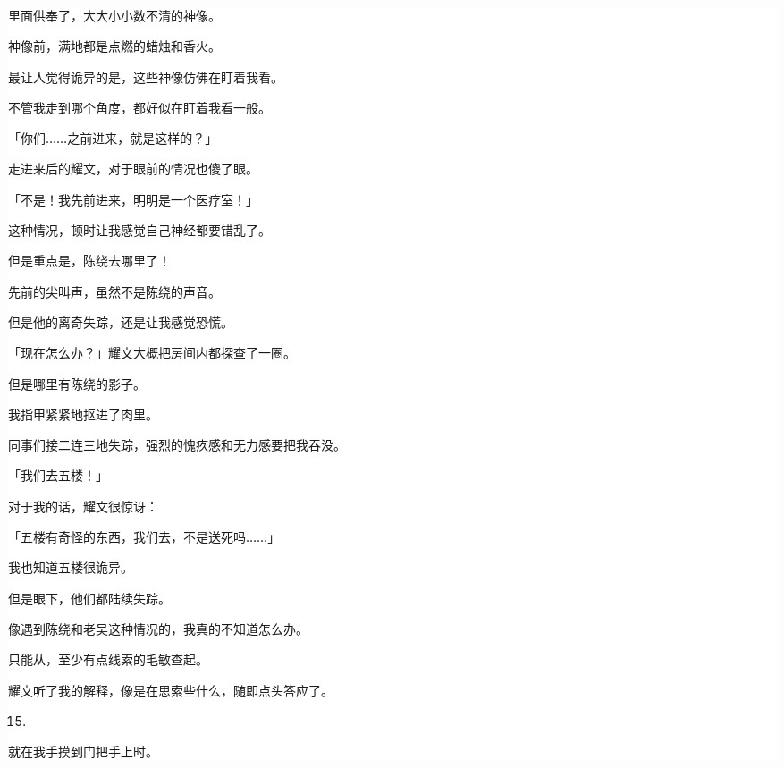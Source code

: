 里面供奉了，大大小小数不清的神像。


神像前，满地都是点燃的蜡烛和香火。


最让人觉得诡异的是，这些神像仿佛在盯着我看。


不管我走到哪个角度，都好似在盯着我看一般。


「你们……之前进来，就是这样的？」


走进来后的耀文，对于眼前的情况也傻了眼。


「不是！我先前进来，明明是一个医疗室！」


这种情况，顿时让我感觉自己神经都要错乱了。


但是重点是，陈绕去哪里了！


先前的尖叫声，虽然不是陈绕的声音。


但是他的离奇失踪，还是让我感觉恐慌。


「现在怎么办？」耀文大概把房间内都探查了一圈。


但是哪里有陈绕的影子。


我指甲紧紧地抠进了肉里。


同事们接二连三地失踪，强烈的愧疚感和无力感要把我吞没。


「我们去五楼！」


对于我的话，耀文很惊讶：


「五楼有奇怪的东西，我们去，不是送死吗……」


我也知道五楼很诡异。


但是眼下，他们都陆续失踪。


像遇到陈绕和老吴这种情况的，我真的不知道怎么办。


只能从，至少有点线索的毛敏查起。


耀文听了我的解释，像是在思索些什么，随即点头答应了。


15.


就在我手摸到门把手上时。
